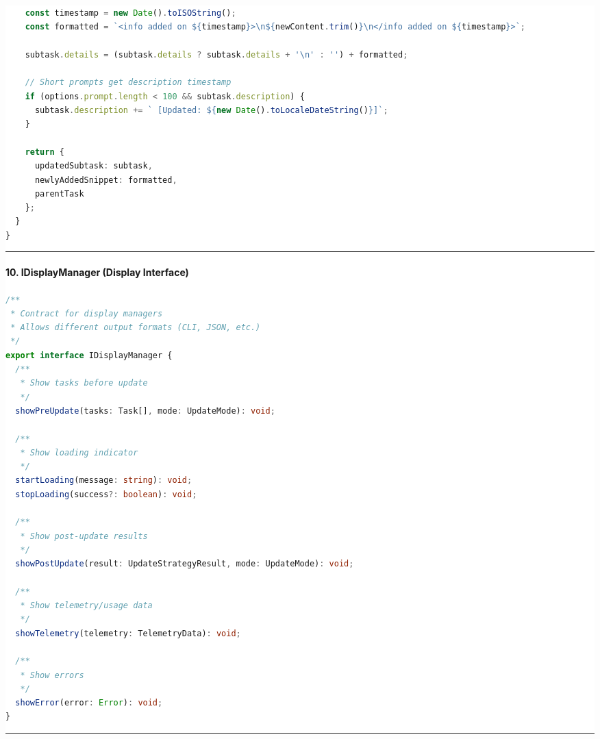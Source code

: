 ```typescript
    const timestamp = new Date().toISOString();
    const formatted = `<info added on ${timestamp}>\n${newContent.trim()}\n</info added on ${timestamp}>`;

    subtask.details = (subtask.details ? subtask.details + '\n' : '') + formatted;

    // Short prompts get description timestamp
    if (options.prompt.length < 100 && subtask.description) {
      subtask.description += ` [Updated: ${new Date().toLocaleDateString()}]`;
    }

    return {
      updatedSubtask: subtask,
      newlyAddedSnippet: formatted,
      parentTask
    };
  }
}
```

---

#### 10. **IDisplayManager** (Display Interface)
```typescript
/**
 * Contract for display managers
 * Allows different output formats (CLI, JSON, etc.)
 */
export interface IDisplayManager {
  /**
   * Show tasks before update
   */
  showPreUpdate(tasks: Task[], mode: UpdateMode): void;

  /**
   * Show loading indicator
   */
  startLoading(message: string): void;
  stopLoading(success?: boolean): void;

  /**
   * Show post-update results
   */
  showPostUpdate(result: UpdateStrategyResult, mode: UpdateMode): void;

  /**
   * Show telemetry/usage data
   */
  showTelemetry(telemetry: TelemetryData): void;

  /**
   * Show errors
   */
  showError(error: Error): void;
}
```

---